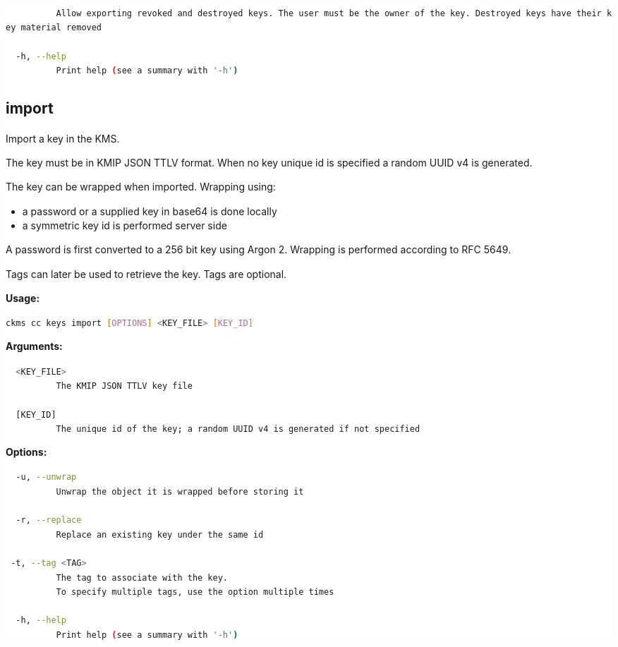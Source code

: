 ```sh
          Allow exporting revoked and destroyed keys. The user must be the owner of the key. Destroyed keys have their key material removed

  -h, --help
          Print help (see a summary with '-h')
```

## import

Import a key in the KMS.

The key must be in KMIP JSON TTLV format.
When no key unique id is specified a random UUID v4 is generated.

The key can be wrapped when imported. Wrapping using:

- a password or a supplied key in base64 is done locally
- a symmetric key id is performed server side

A password is first converted to a 256 bit key using Argon 2.
Wrapping is performed according to RFC 5649.

Tags can later be used to retrieve the key. Tags are optional.

**Usage:**

```sh
ckms cc keys import [OPTIONS] <KEY_FILE> [KEY_ID]
```

**Arguments:**

```sh
  <KEY_FILE>
          The KMIP JSON TTLV key file

  [KEY_ID]
          The unique id of the key; a random UUID v4 is generated if not specified
```

**Options:**

```sh
  -u, --unwrap
          Unwrap the object it is wrapped before storing it

  -r, --replace
          Replace an existing key under the same id

 -t, --tag <TAG>
          The tag to associate with the key. 
          To specify multiple tags, use the option multiple times          

  -h, --help
          Print help (see a summary with '-h')
```
